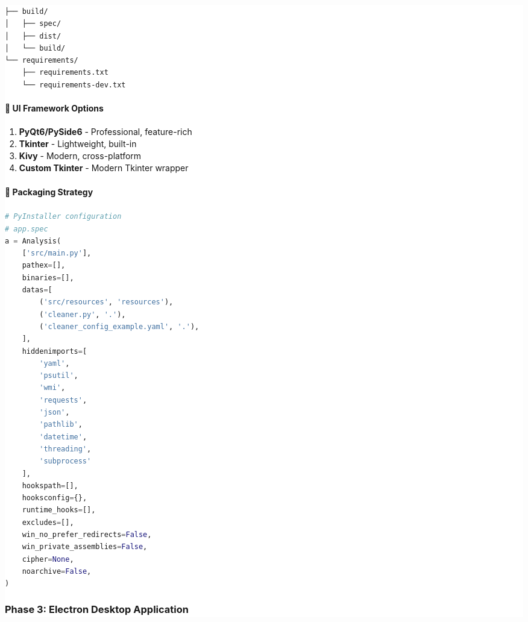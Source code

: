```
├── build/
│   ├── spec/
│   ├── dist/
│   └── build/
└── requirements/
    ├── requirements.txt
    └── requirements-dev.txt
```

#### 🎨 **UI Framework Options**
1. **PyQt6/PySide6** - Professional, feature-rich
2. **Tkinter** - Lightweight, built-in
3. **Kivy** - Modern, cross-platform
4. **Custom Tkinter** - Modern Tkinter wrapper

#### 🔧 **Packaging Strategy**
```python
# PyInstaller configuration
# app.spec
a = Analysis(
    ['src/main.py'],
    pathex=[],
    binaries=[],
    datas=[
        ('src/resources', 'resources'),
        ('cleaner.py', '.'),
        ('cleaner_config_example.yaml', '.'),
    ],
    hiddenimports=[
        'yaml',
        'psutil',
        'wmi',
        'requests',
        'json',
        'pathlib',
        'datetime',
        'threading',
        'subprocess'
    ],
    hookspath=[],
    hooksconfig={},
    runtime_hooks=[],
    excludes=[],
    win_no_prefer_redirects=False,
    win_private_assemblies=False,
    cipher=None,
    noarchive=False,
)
```

### Phase 3: Electron Desktop Application
